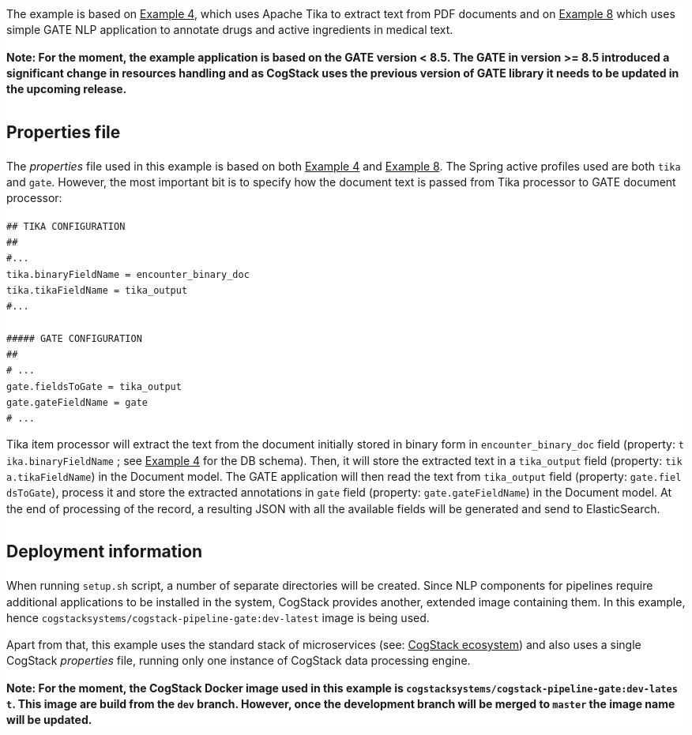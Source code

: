 The example is based on [Example 4](#example-4), which uses Apache Tika to extract text from PDF documents and on [Example 8](#example-8) which uses simple GATE NLP application to annotate drugs and active ingredients in medical text.

[//]: # "<span style='color:red'> NOTE: </span>"
**Note: For the moment, the example application is based on the GATE version < 8.5. The GATE in version >= 8.5 introduced a significant change in resources handling and as CogStack uses the previous version of GATE library it needs to be updated in the upcoming release.**


## Properties file

The *properties* file used in this example is based on both [Example 4](#example-4) and [Example 8](#example-8). The Spring active profiles used are both `tika` and `gate`. However, the most important bit is to specify how the document text is passed from Tika processor to GATE document processor:
```properties
## TIKA CONFIGURATION
##
#...
tika.binaryFieldName = encounter_binary_doc
tika.tikaFieldName = tika_output
#...

##### GATE CONFIGURATION
##
# ...
gate.fieldsToGate = tika_output
gate.gateFieldName = gate
# ...
```

Tika item processor will extract the text from the document initially stored in binary form in `encounter_binary_doc` field (property: `tika.binaryFieldName` ; see [Example 4](#example-4) for the DB schema). Then, it will store the extracted text in a `tika_output` field (property: `tika.tikaFieldName`) in the Document model. The GATE application will then read the text from `tika_output` field (property: `gate.fieldsToGate`), process it and store the extracted annotations in `gate` field (property: `gate.gateFieldName`) in the Document model.  At the end of processing of the record, a resulting JSON with all the available fields will be generated and send to ElasticSearch.


## Deployment information

When running `setup.sh` script, a number of separate directories will be created. Since NLP components for pipelines require additional applications to be installed in the system, CogStack provides another, extended image containing them. In this example, hence `cogstacksystems/cogstack-pipeline-gate:dev-latest` image is being used.

Apart from that, this example uses the standard stack of microservices (see: [CogStack ecosystem](#cogstack-ecosystem)) and also uses a single CogStack *properties* file, running only one instance of CogStack data processing engine.

[//]: # "<span style='color:red'> NOTE: </span>"
**Note: For the moment, the CogStack Docker image used in this example is `cogstacksystems/cogstack-pipeline-gate:dev-latest`. This image are build from the `dev` branch. However, once the development branch will be merged to `master` the image name will be updated.**


[//]: # "-------------------------------------------------------------------------------------"
[//]: # "-------------------------------------------------------------------------------------"
[//]: # "-------------------------------------------------------------------------------------"
[//]: # "-------------------------------------------------------------------------------------"
[//]: # "-------------------------------------------------------------------------------------"
[//]: # "Dataset description"
[//]: # "-------------------------------------------------------------------------------------"
[//]: # "-------------------------------------------------------------------------------------"
[//]: # "-------------------------------------------------------------------------------------"
[//]: # "-------------------------------------------------------------------------------------"
[//]: # "-------------------------------------------------------------------------------------"
[//]: # "-------------------------------------------------------------------------------------"
[//]: # "-------------------------------------------------------------------------------------"
[//]: # "-------------------------------------------------------------------------------------"
[//]: # "-------------------------------------------------------------------------------------"
[//]: # "-------------------------------------------------------------------------------------"